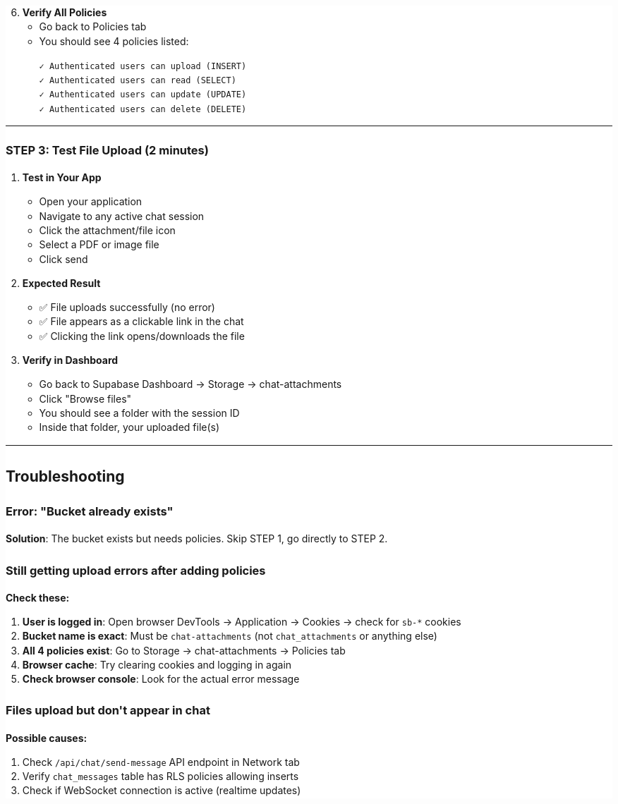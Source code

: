6. **Verify All Policies**
   - Go back to Policies tab
   - You should see 4 policies listed:
     ```
     ✓ Authenticated users can upload (INSERT)
     ✓ Authenticated users can read (SELECT)
     ✓ Authenticated users can update (UPDATE)
     ✓ Authenticated users can delete (DELETE)
     ```

---

### STEP 3: Test File Upload (2 minutes)

1. **Test in Your App**
   - Open your application
   - Navigate to any active chat session
   - Click the attachment/file icon
   - Select a PDF or image file
   - Click send

2. **Expected Result**
   - ✅ File uploads successfully (no error)
   - ✅ File appears as a clickable link in the chat
   - ✅ Clicking the link opens/downloads the file

3. **Verify in Dashboard**
   - Go back to Supabase Dashboard → Storage → chat-attachments
   - Click "Browse files"
   - You should see a folder with the session ID
   - Inside that folder, your uploaded file(s)

---

## Troubleshooting

### Error: "Bucket already exists"
**Solution**: The bucket exists but needs policies. Skip STEP 1, go directly to STEP 2.

### Still getting upload errors after adding policies
**Check these:**
1. **User is logged in**: Open browser DevTools → Application → Cookies → check for `sb-*` cookies
2. **Bucket name is exact**: Must be `chat-attachments` (not `chat_attachments` or anything else)
3. **All 4 policies exist**: Go to Storage → chat-attachments → Policies tab
4. **Browser cache**: Try clearing cookies and logging in again
5. **Check browser console**: Look for the actual error message

### Files upload but don't appear in chat
**Possible causes:**
1. Check `/api/chat/send-message` API endpoint in Network tab
2. Verify `chat_messages` table has RLS policies allowing inserts
3. Check if WebSocket connection is active (realtime updates)
